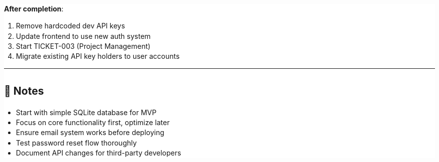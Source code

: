**After completion**:
1. Remove hardcoded dev API keys
2. Update frontend to use new auth system
3. Start TICKET-003 (Project Management)
4. Migrate existing API key holders to user accounts

---

## 📝 Notes

- Start with simple SQLite database for MVP
- Focus on core functionality first, optimize later
- Ensure email system works before deploying
- Test password reset flow thoroughly
- Document API changes for third-party developers 